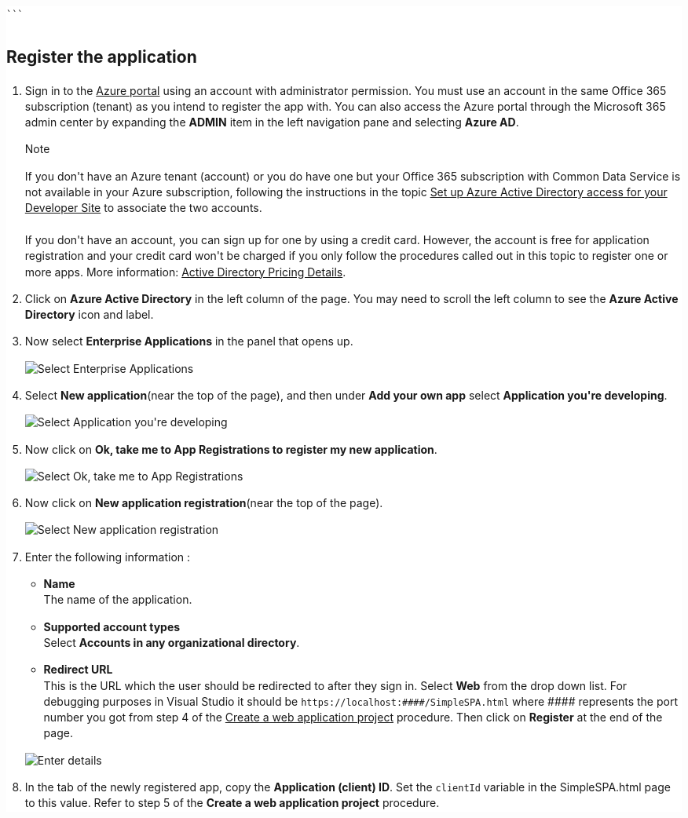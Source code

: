     ```  
  
## Register the application  
  
1. Sign in to the [Azure portal](https://go.microsoft.com/fwlink/?linkid=2083908) using an account with administrator permission. You must use an account in the same Office 365 subscription (tenant) as you intend to register the app with. You can also access the Azure portal through the Microsoft 365 admin center by expanding the **ADMIN** item in the left navigation pane and selecting **Azure AD**.  
  
    > [!NOTE]
    > If you don't have an Azure tenant (account) or you do have one but your Office 365 subscription with Common Data Service is not available in your Azure subscription, following the instructions in the topic [Set up Azure Active Directory access for your Developer Site](https://docs.microsoft.com/office/developer-program/office-365-developer-program) to associate the two accounts.<br/><br/> If you don't have an account, you can sign up for one by using a credit card. However, the account is free for application registration and your credit card won't be charged if you only follow the procedures called out in this topic to register one or more apps. More information: [Active Directory Pricing Details](https://azure.microsoft.com/pricing/details/active-directory/).  
  
2. Click on **Azure Active Directory** in the left column of the page. You may need to scroll the left column to see the **Azure Active Directory** icon and label.  
  
3. Now select **Enterprise Applications** in the panel that opens up.

   ![Select Enterprise Applications](media/register-spa-app-registration.PNG)

4. Select **New application**(near the top of the page), and then under **Add your own app** select **Application you're developing**.  

   ![Select Application you're developing](media/register-spa-app-you-developing.PNG)
  
5. Now click on **Ok, take me to App Registrations to register my new application**.

   ![Select Ok, take me to App Registrations](media/register-spa-take-me-app-reg.PNG)

6. Now click on **New application registration**(near the top of the page).  

   ![Select New application registration](media/register-spa-new-reg.PNG)
  
7. Enter the following information :  
  
   - **Name**<br />The name of the application.

   - **Supported account types**<br />Select **Accounts in any organizational directory**.

   - **Redirect URL**<br />This is the URL which the user should be redirected to after they sign in. Select **Web** from the drop down list. For debugging purposes in Visual Studio it should be  `https://localhost:####/SimpleSPA.html` where #### represents the port number you got from step 4 of the [Create a web application project](#bkmk_createwebapp) procedure. Then click on **Register** at the end of the page.

   ![Enter details](media/new-app-registration-page.png)

8. In the tab of the newly registered app, copy the **Application (client) ID**. Set the `clientId` variable in the SimpleSPA.html page to this value. Refer to step 5 of the **Create a web application project** procedure.  
